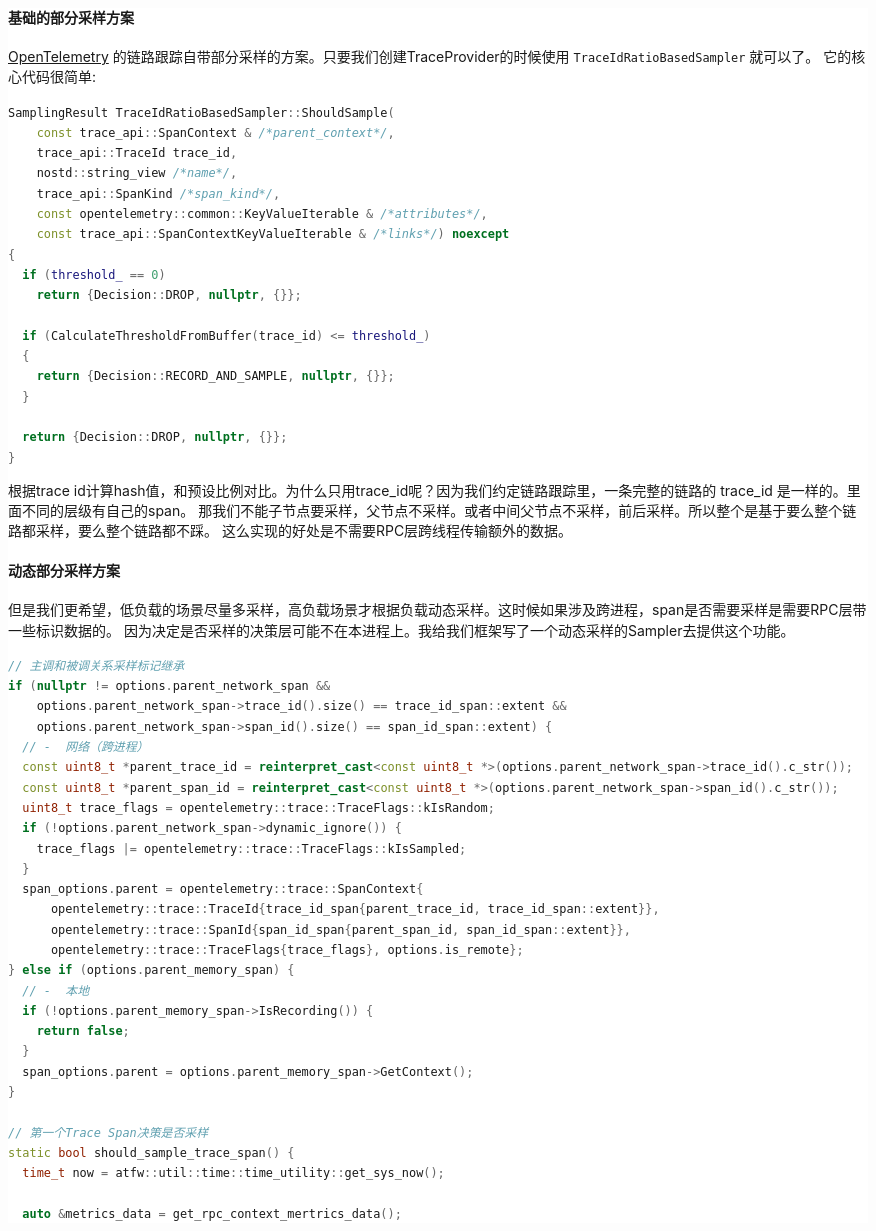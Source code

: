 #### 基础的部分采样方案

[OpenTelemetry][1] 的链路跟踪自带部分采样的方案。只要我们创建TraceProvider的时候使用 `TraceIdRatioBasedSampler` 就可以了。
它的核心代码很简单:

```cpp
SamplingResult TraceIdRatioBasedSampler::ShouldSample(
    const trace_api::SpanContext & /*parent_context*/,
    trace_api::TraceId trace_id,
    nostd::string_view /*name*/,
    trace_api::SpanKind /*span_kind*/,
    const opentelemetry::common::KeyValueIterable & /*attributes*/,
    const trace_api::SpanContextKeyValueIterable & /*links*/) noexcept
{
  if (threshold_ == 0)
    return {Decision::DROP, nullptr, {}};

  if (CalculateThresholdFromBuffer(trace_id) <= threshold_)
  {
    return {Decision::RECORD_AND_SAMPLE, nullptr, {}};
  }

  return {Decision::DROP, nullptr, {}};
}
```

根据trace id计算hash值，和预设比例对比。为什么只用trace_id呢？因为我们约定链路跟踪里，一条完整的链路的 trace_id 是一样的。里面不同的层级有自己的span。
那我们不能子节点要采样，父节点不采样。或者中间父节点不采样，前后采样。所以整个是基于要么整个链路都采样，要么整个链路都不踩。
这么实现的好处是不需要RPC层跨线程传输额外的数据。

#### 动态部分采样方案

但是我们更希望，低负载的场景尽量多采样，高负载场景才根据负载动态采样。这时候如果涉及跨进程，span是否需要采样是需要RPC层带一些标识数据的。
因为决定是否采样的决策层可能不在本进程上。我给我们框架写了一个动态采样的Sampler去提供这个功能。

```cpp
// 主调和被调关系采样标记继承
if (nullptr != options.parent_network_span &&
    options.parent_network_span->trace_id().size() == trace_id_span::extent &&
    options.parent_network_span->span_id().size() == span_id_span::extent) {
  // -  网络（跨进程）
  const uint8_t *parent_trace_id = reinterpret_cast<const uint8_t *>(options.parent_network_span->trace_id().c_str());
  const uint8_t *parent_span_id = reinterpret_cast<const uint8_t *>(options.parent_network_span->span_id().c_str());
  uint8_t trace_flags = opentelemetry::trace::TraceFlags::kIsRandom;
  if (!options.parent_network_span->dynamic_ignore()) {
    trace_flags |= opentelemetry::trace::TraceFlags::kIsSampled;
  }
  span_options.parent = opentelemetry::trace::SpanContext{
      opentelemetry::trace::TraceId{trace_id_span{parent_trace_id, trace_id_span::extent}},
      opentelemetry::trace::SpanId{span_id_span{parent_span_id, span_id_span::extent}},
      opentelemetry::trace::TraceFlags{trace_flags}, options.is_remote};
} else if (options.parent_memory_span) { 
  // -  本地
  if (!options.parent_memory_span->IsRecording()) {
    return false;
  }
  span_options.parent = options.parent_memory_span->GetContext();
}

// 第一个Trace Span决策是否采样
static bool should_sample_trace_span() {
  time_t now = atfw::util::time::time_utility::get_sys_now();

  auto &metrics_data = get_rpc_context_mertrics_data();
```

[1]: https://opentelemetry.io
[2]: https://github.com/open-telemetry/opentelemetry-cpp
[3]: https://en.cppreference.com/w/cpp/types/numeric_limits/epsilon
[4]: https://prometheus.io/
[5]: https://opencensus.io/
[6]: https://github.com/prometheus/OpenMetrics/blob/v1.0.0/specification/OpenMetrics.md#supporting-target-metadata-in-both-push-based-and-pull-based-systems
[7]: https://opentelemetry.io/docs/collector/
[8]: https://owent.net/2025/2503.html
